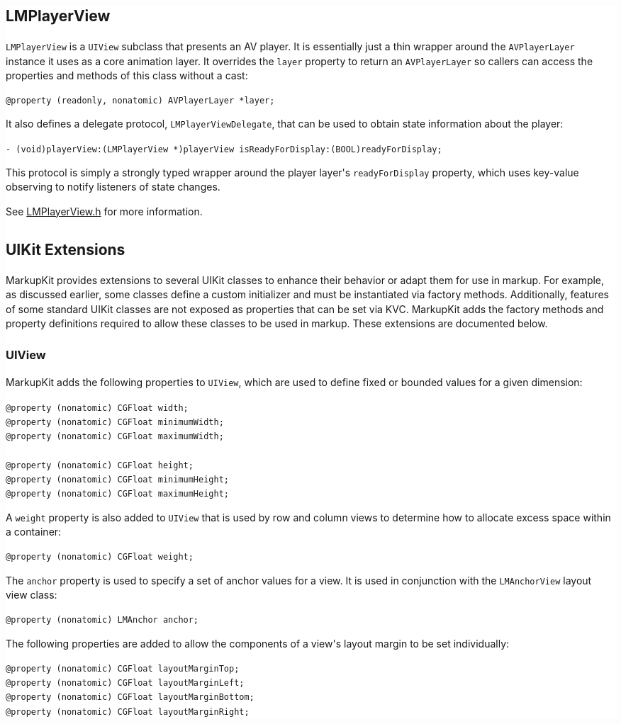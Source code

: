 ## LMPlayerView
`LMPlayerView` is a `UIView` subclass that presents an AV player. It is essentially just a thin wrapper around the `AVPlayerLayer` instance it uses as a core animation layer. It overrides the `layer` property to return an `AVPlayerLayer` so callers can access the properties and methods of this class without a cast:

    @property (readonly, nonatomic) AVPlayerLayer *layer;

It also defines a delegate protocol, `LMPlayerViewDelegate`, that can be used to obtain state information about the player:

    - (void)playerView:(LMPlayerView *)playerView isReadyForDisplay:(BOOL)readyForDisplay;

This protocol is simply a strongly typed wrapper around the player layer's `readyForDisplay` property, which uses key-value observing to notify listeners of state changes.

See [LMPlayerView.h](https://github.com/gk-brown/MarkupKit/blob/master/MarkupKit-iOS/MarkupKit/LMPlayerView.h) for more information.

## UIKit Extensions
MarkupKit provides extensions to several UIKit classes to enhance their behavior or adapt them for use in markup. For example, as discussed earlier, some classes define a custom initializer and must be instantiated via factory methods. Additionally, features of some standard UIKit classes are not exposed as properties that can be set via KVC. MarkupKit adds the factory methods and property definitions required to allow these classes to be used in markup. These extensions are documented below.

### UIView
MarkupKit adds the following properties to `UIView`, which are used to define fixed or bounded values for a given dimension:

    @property (nonatomic) CGFloat width;
    @property (nonatomic) CGFloat minimumWidth;
    @property (nonatomic) CGFloat maximumWidth;
    
    @property (nonatomic) CGFloat height;
    @property (nonatomic) CGFloat minimumHeight;
    @property (nonatomic) CGFloat maximumHeight;
    
A `weight` property is also added to `UIView` that is used by row and column views to determine how to allocate excess space within a container:

    @property (nonatomic) CGFloat weight;

The `anchor` property is used to specify a set of anchor values for a view. It is used in conjunction with the `LMAnchorView` layout view class:

    @property (nonatomic) LMAnchor anchor;
    
The following properties are added to allow the components of a view's layout margin to be set individually:

    @property (nonatomic) CGFloat layoutMarginTop;
    @property (nonatomic) CGFloat layoutMarginLeft;
    @property (nonatomic) CGFloat layoutMarginBottom;
    @property (nonatomic) CGFloat layoutMarginRight;
